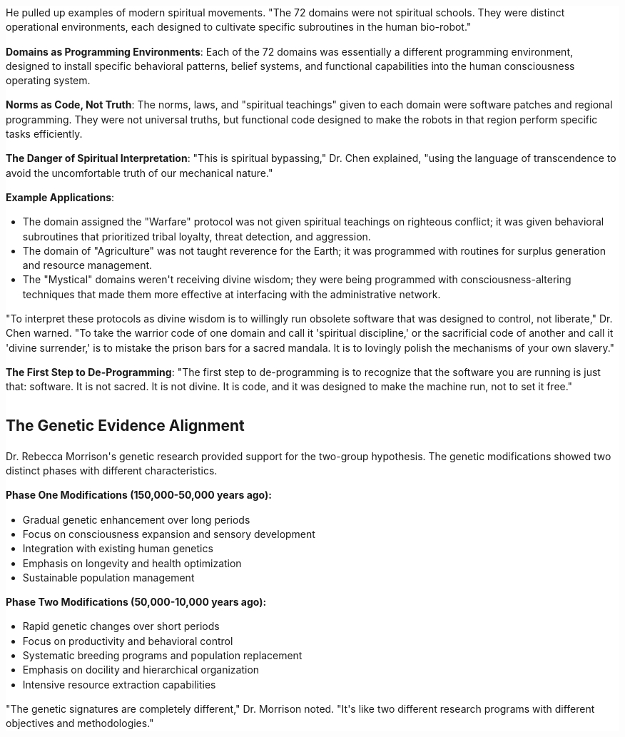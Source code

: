 He pulled up examples of modern spiritual movements. "The 72 domains were not spiritual schools. They were distinct operational environments, each designed to cultivate specific subroutines in the human bio-robot."

**Domains as Programming Environments**: Each of the 72 domains was essentially a different programming environment, designed to install specific behavioral patterns, belief systems, and functional capabilities into the human consciousness operating system.

**Norms as Code, Not Truth**: The norms, laws, and "spiritual teachings" given to each domain were software patches and regional programming. They were not universal truths, but functional code designed to make the robots in that region perform specific tasks efficiently.

**The Danger of Spiritual Interpretation**: "This is spiritual bypassing," Dr. Chen explained, "using the language of transcendence to avoid the uncomfortable truth of our mechanical nature."

**Example Applications**:
- The domain assigned the "Warfare" protocol was not given spiritual teachings on righteous conflict; it was given behavioral subroutines that prioritized tribal loyalty, threat detection, and aggression.
- The domain of "Agriculture" was not taught reverence for the Earth; it was programmed with routines for surplus generation and resource management.
- The "Mystical" domains weren't receiving divine wisdom; they were being programmed with consciousness-altering techniques that made them more effective at interfacing with the administrative network.

"To interpret these protocols as divine wisdom is to willingly run obsolete software that was designed to control, not liberate," Dr. Chen warned. "To take the warrior code of one domain and call it 'spiritual discipline,' or the sacrificial code of another and call it 'divine surrender,' is to mistake the prison bars for a sacred mandala. It is to lovingly polish the mechanisms of your own slavery."

**The First Step to De-Programming**: "The first step to de-programming is to recognize that the software you are running is just that: software. It is not sacred. It is not divine. It is code, and it was designed to make the machine run, not to set it free."

## The Genetic Evidence Alignment

Dr. Rebecca Morrison's genetic research provided support for the two-group hypothesis. The genetic modifications showed two distinct phases with different characteristics.

**Phase One Modifications (150,000-50,000 years ago):**
- Gradual genetic enhancement over long periods
- Focus on consciousness expansion and sensory development
- Integration with existing human genetics
- Emphasis on longevity and health optimization
- Sustainable population management

**Phase Two Modifications (50,000-10,000 years ago):**
- Rapid genetic changes over short periods
- Focus on productivity and behavioral control
- Systematic breeding programs and population replacement
- Emphasis on docility and hierarchical organization
- Intensive resource extraction capabilities

"The genetic signatures are completely different," Dr. Morrison noted. "It's like two different research programs with different objectives and methodologies."
